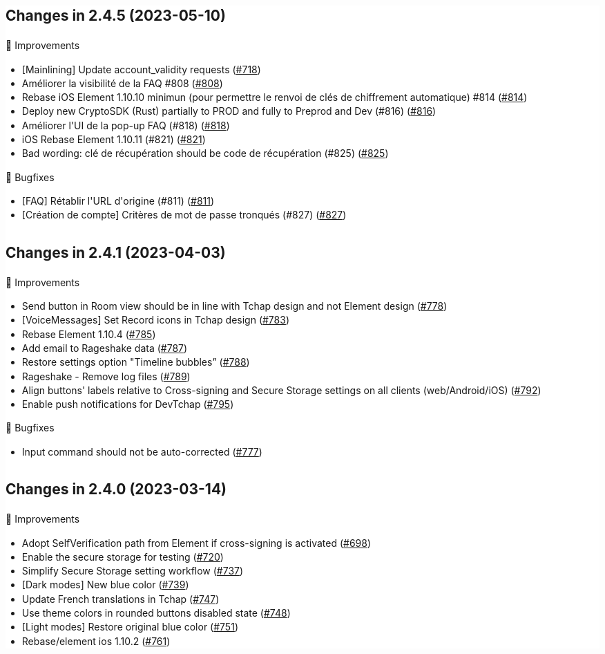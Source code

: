 
## Changes in 2.4.5 (2023-05-10)

🙌 Improvements

- [Mainlining] Update account_validity requests ([#718](https://github.com/tchapgouv/tchap-ios/issues/718))
- Améliorer la visibilité de la FAQ #808 ([#808](https://github.com/tchapgouv/tchap-ios/issues/808))
- Rebase iOS Element 1.10.10 minimun (pour permettre le renvoi de clés de chiffrement automatique) #814 ([#814](https://github.com/tchapgouv/tchap-ios/issues/814))
- Deploy new CryptoSDK (Rust) partially to PROD and fully to Preprod and Dev (#816) ([#816](https://github.com/tchapgouv/tchap-ios/issues/816))
- Améliorer l'UI de la pop-up FAQ (#818) ([#818](https://github.com/tchapgouv/tchap-ios/issues/818))
- iOS Rebase Element 1.10.11 (#821) ([#821](https://github.com/tchapgouv/tchap-ios/issues/821))
- Bad wording: clé de récupération should be code de récupération (#825) ([#825](https://github.com/tchapgouv/tchap-ios/issues/825))

🐛 Bugfixes

- [FAQ] Rétablir l'URL d'origine (#811) ([#811](https://github.com/tchapgouv/tchap-ios/issues/811))
- [Création de compte] Critères de mot de passe tronqués (#827) ([#827](https://github.com/tchapgouv/tchap-ios/issues/827))


## Changes in 2.4.1 (2023-04-03)

🙌 Improvements

- Send button in Room view should be in line with Tchap design and not Element design ([#778](https://github.com/tchapgouv/tchap-ios/issues/778))
- [VoiceMessages] Set Record icons in Tchap design ([#783](https://github.com/tchapgouv/tchap-ios/issues/783))
- Rebase Element 1.10.4 ([#785](https://github.com/tchapgouv/tchap-ios/issues/785))
- Add email to Rageshake data ([#787](https://github.com/tchapgouv/tchap-ios/issues/787))
- Restore settings option "Timeline bubbles” ([#788](https://github.com/tchapgouv/tchap-ios/issues/788))
- Rageshake - Remove log files ([#789](https://github.com/tchapgouv/tchap-ios/issues/789))
- Align buttons' labels relative to Cross-signing and Secure Storage settings on all clients (web/Android/iOS) ([#792](https://github.com/tchapgouv/tchap-ios/issues/792))
- Enable push notifications for DevTchap ([#795](https://github.com/tchapgouv/tchap-ios/issues/795))

🐛 Bugfixes

- Input command should not be auto-corrected ([#777](https://github.com/tchapgouv/tchap-ios/issues/777))


## Changes in 2.4.0 (2023-03-14)

🙌 Improvements

- Adopt SelfVerification path from Element if cross-signing is activated ([#698](https://github.com/tchapgouv/tchap-ios/issues/698))
- Enable the secure storage for testing ([#720](https://github.com/tchapgouv/tchap-ios/issues/720))
- Simplify Secure Storage setting workflow ([#737](https://github.com/tchapgouv/tchap-ios/issues/737))
- [Dark modes] New blue color ([#739](https://github.com/tchapgouv/tchap-ios/issues/739))
- Update French translations in Tchap ([#747](https://github.com/tchapgouv/tchap-ios/issues/747))
- Use theme colors in rounded buttons disabled state ([#748](https://github.com/tchapgouv/tchap-ios/issues/748))
- [Light modes] Restore original blue color ([#751](https://github.com/tchapgouv/tchap-ios/issues/751))
- Rebase/element ios 1.10.2 ([#761](https://github.com/tchapgouv/tchap-ios/issues/761))